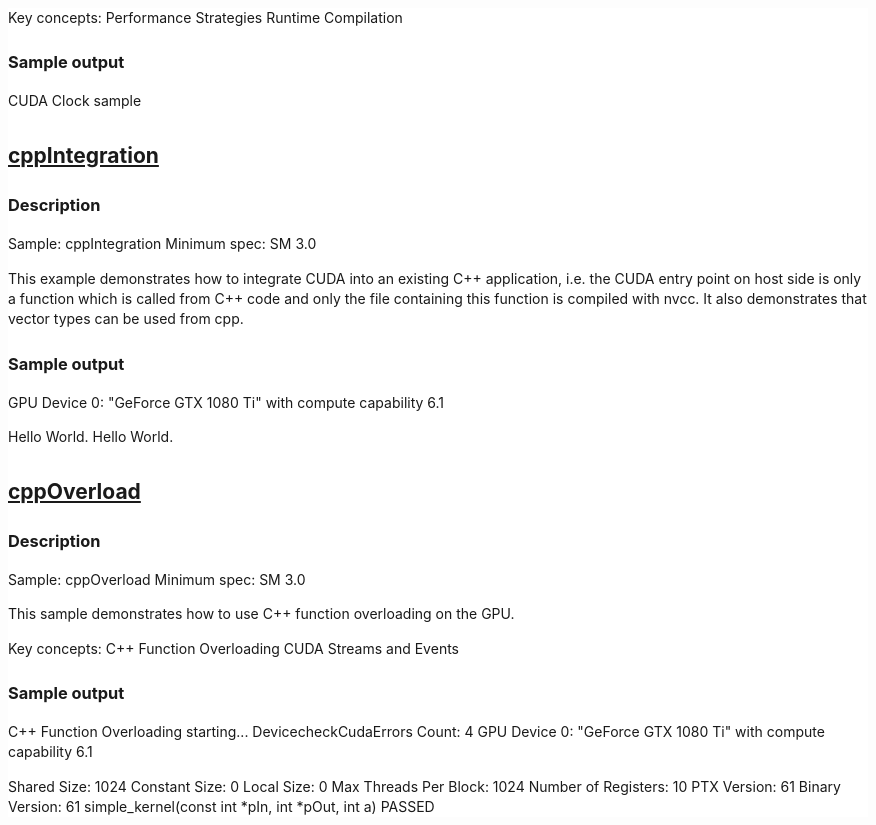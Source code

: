 Key concepts:
Performance Strategies
Runtime Compilation

### Sample output

CUDA Clock sample


## [cppIntegration](cppIntegration/)

### Description

Sample: cppIntegration
Minimum spec: SM 3.0

This example demonstrates how to integrate CUDA into an existing C++ application, i.e. the CUDA entry point on host side is only a function which is called from C++ code and only the file containing this function is compiled with nvcc. It also demonstrates that vector types can be used from cpp.


### Sample output

GPU Device 0: "GeForce GTX 1080 Ti" with compute capability 6.1

Hello World.
Hello World.


## [cppOverload](cppOverload/)

### Description

Sample: cppOverload
Minimum spec: SM 3.0

This sample demonstrates how to use C++ function overloading on the GPU.

Key concepts:
C++ Function Overloading
CUDA Streams and Events

### Sample output

C++ Function Overloading starting...
DevicecheckCudaErrors Count: 4
GPU Device 0: "GeForce GTX 1080 Ti" with compute capability 6.1

Shared Size:   1024
Constant Size: 0
Local Size:    0
Max Threads Per Block: 1024
Number of Registers: 10
PTX Version: 61
Binary Version: 61
simple_kernel(const int *pIn, int *pOut, int a) PASSED
